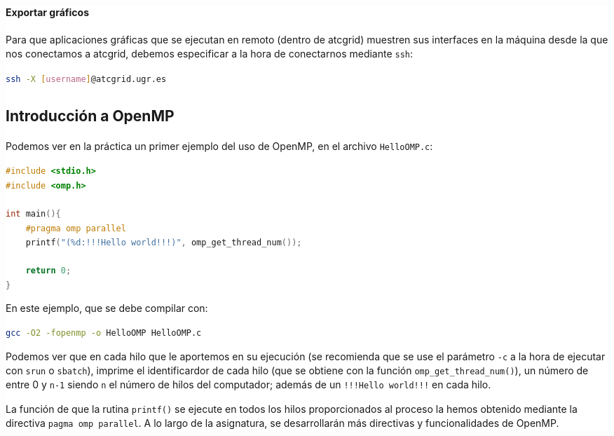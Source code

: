 #### Exportar gráficos 
Para que aplicaciones gráficas que se ejecutan en remoto (dentro de atcgrid) muestren sus interfaces en la máquina desde la que nos conectamos a atcgrid, debemos especificar a la hora de conectarnos mediante `ssh`:
```bash
ssh -X [username]@atcgrid.ugr.es
```

## Introducción a OpenMP
Podemos ver en la práctica un primer ejemplo del uso de OpenMP, en el archivo `HelloOMP.c`:
```c
#include <stdio.h>
#include <omp.h>

int main(){
    #pragma omp parallel
    printf("(%d:!!!Hello world!!!)", omp_get_thread_num());
    
    return 0;
}
```
En este ejemplo, que se debe compilar con:
```bash
gcc -O2 -fopenmp -o HelloOMP HelloOMP.c
```
Podemos ver que en cada hilo que le aportemos en su ejecución (se recomienda que se use el parámetro `-c` a la hora de ejecutar con `srun` o `sbatch`), imprime el identificardor de cada hilo (que se obtiene con la función `omp_get_thread_num()`), un número de entre 0 y `n-1` siendo `n` el número de hilos del computador; además de un `!!!Hello world!!!` en cada hilo.  
  
La función de que la rutina `printf()` se ejecute en todos los hilos proporcionados al proceso la hemos obtenido mediante la directiva `pagma omp parallel`. A lo largo de la asignatura, se desarrollarán más directivas y funcionalidades de OpenMP.

